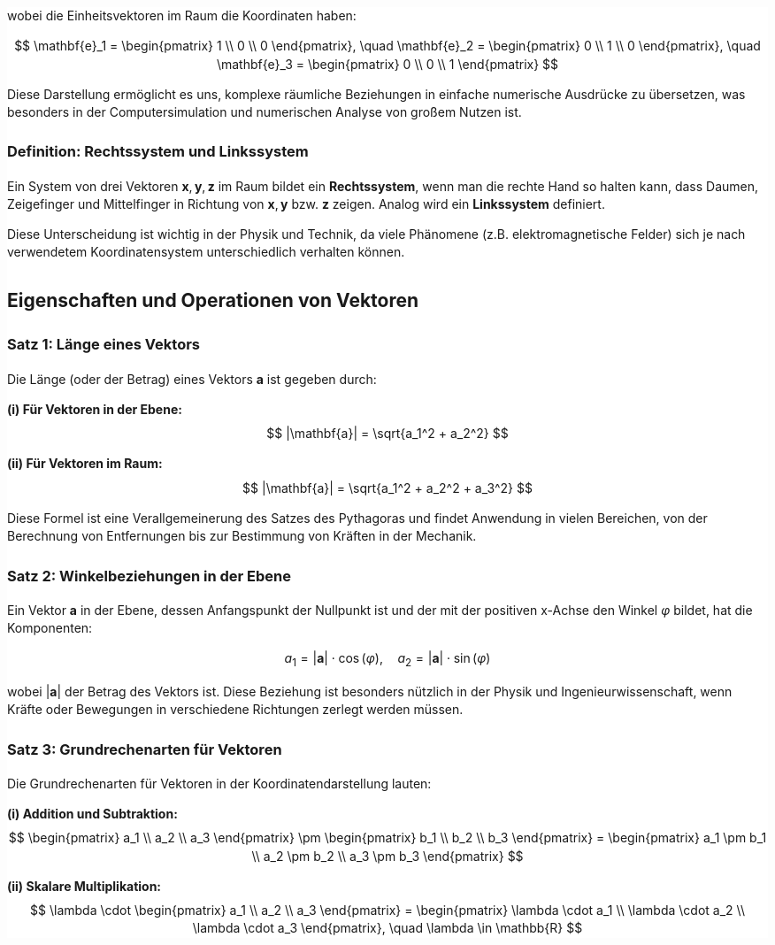 wobei die Einheitsvektoren im Raum die Koordinaten haben:

$$ \mathbf{e}_1 = \begin{pmatrix} 1 \\ 0 \\ 0 \end{pmatrix}, \quad \mathbf{e}_2 = \begin{pmatrix} 0 \\ 1 \\ 0 \end{pmatrix}, \quad \mathbf{e}_3 = \begin{pmatrix} 0 \\ 0 \\ 1 \end{pmatrix} $$

Diese Darstellung ermöglicht es uns, komplexe räumliche Beziehungen in einfache numerische Ausdrücke zu übersetzen, was besonders in der Computersimulation und numerischen Analyse von großem Nutzen ist.

### Definition: Rechtssystem und Linkssystem

Ein System von drei Vektoren $\mathbf{x}, \mathbf{y}, \mathbf{z}$ im Raum bildet ein **Rechtssystem**, wenn man die rechte Hand so halten kann, dass Daumen, Zeigefinger und Mittelfinger in Richtung von $\mathbf{x}, \mathbf{y}$ bzw. $\mathbf{z}$ zeigen. Analog wird ein **Linkssystem** definiert.

Diese Unterscheidung ist wichtig in der Physik und Technik, da viele Phänomene (z.B. elektromagnetische Felder) sich je nach verwendetem Koordinatensystem unterschiedlich verhalten können.

## Eigenschaften und Operationen von Vektoren

### Satz 1: Länge eines Vektors

Die Länge (oder der Betrag) eines Vektors $\mathbf{a}$ ist gegeben durch:

**(i) Für Vektoren in der Ebene:**
$$ |\mathbf{a}| = \sqrt{a_1^2 + a_2^2} $$

**(ii) Für Vektoren im Raum:**
$$ |\mathbf{a}| = \sqrt{a_1^2 + a_2^2 + a_3^2} $$

Diese Formel ist eine Verallgemeinerung des Satzes des Pythagoras und findet Anwendung in vielen Bereichen, von der Berechnung von Entfernungen bis zur Bestimmung von Kräften in der Mechanik.

### Satz 2: Winkelbeziehungen in der Ebene

Ein Vektor $\mathbf{a}$ in der Ebene, dessen Anfangspunkt der Nullpunkt ist und der mit der positiven x-Achse den Winkel $\varphi$ bildet, hat die Komponenten:

$$ a_1 = |\mathbf{a}| \cdot \cos(\varphi), \quad a_2 = |\mathbf{a}| \cdot \sin(\varphi) $$

wobei $|\mathbf{a}|$ der Betrag des Vektors ist. Diese Beziehung ist besonders nützlich in der Physik und Ingenieurwissenschaft, wenn Kräfte oder Bewegungen in verschiedene Richtungen zerlegt werden müssen.

### Satz 3: Grundrechenarten für Vektoren

Die Grundrechenarten für Vektoren in der Koordinatendarstellung lauten:

**(i) Addition und Subtraktion:**
$$ \begin{pmatrix} a_1 \\ a_2 \\ a_3 \end{pmatrix} \pm \begin{pmatrix} b_1 \\ b_2 \\ b_3 \end{pmatrix} = \begin{pmatrix} a_1 \pm b_1 \\ a_2 \pm b_2 \\ a_3 \pm b_3 \end{pmatrix} $$

**(ii) Skalare Multiplikation:**
$$ \lambda \cdot \begin{pmatrix} a_1 \\ a_2 \\ a_3 \end{pmatrix} = \begin{pmatrix} \lambda \cdot a_1 \\ \lambda \cdot a_2 \\ \lambda \cdot a_3 \end{pmatrix}, \quad \lambda \in \mathbb{R} $$
